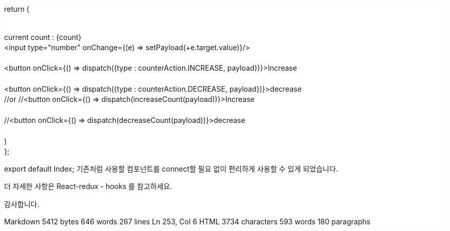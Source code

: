 return (  
	<div>  
		<span>current count : {count}</span>  
		<input type="number" onChange={(e) => setPayload(+e.target.value)}/><br/>  
		<button onClick={() => dispatch({type : counterAction.INCREASE, payload})}>Increase</button><br/>  
		<button onClick={() => dispatch({type : counterAction.DECREASE, payload})}>decrease</button>  
		//or
		//<button onClick={() => dispatch(increaseCount(payload))}>Increase</button><br/>  
		//<button onClick={() => dispatch(decreaseCount(payload))}>decrease</button>
	</div>  
	)  
};  
  
export default Index;
기존처럼 사용할 컴포넌트를 connect할 필요 없이 편리하게 사용할 수 있게 되었습니다.

더 자세한 사항은 React-redux - hooks 를 참고하세요.

감사합니다.

Markdown 5412 bytes 646 words 267 lines Ln 253, Col 6 HTML 3734 characters 593 words 180 paragraphs

